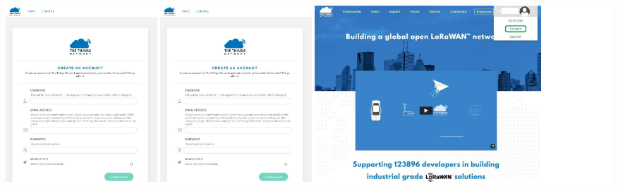 <img src="documentation/9_2.jpg" height="250" /> <img src="documentation/9_2.jpg" height="250" /> <img src="documentation/9_3.jpg" height="250" />